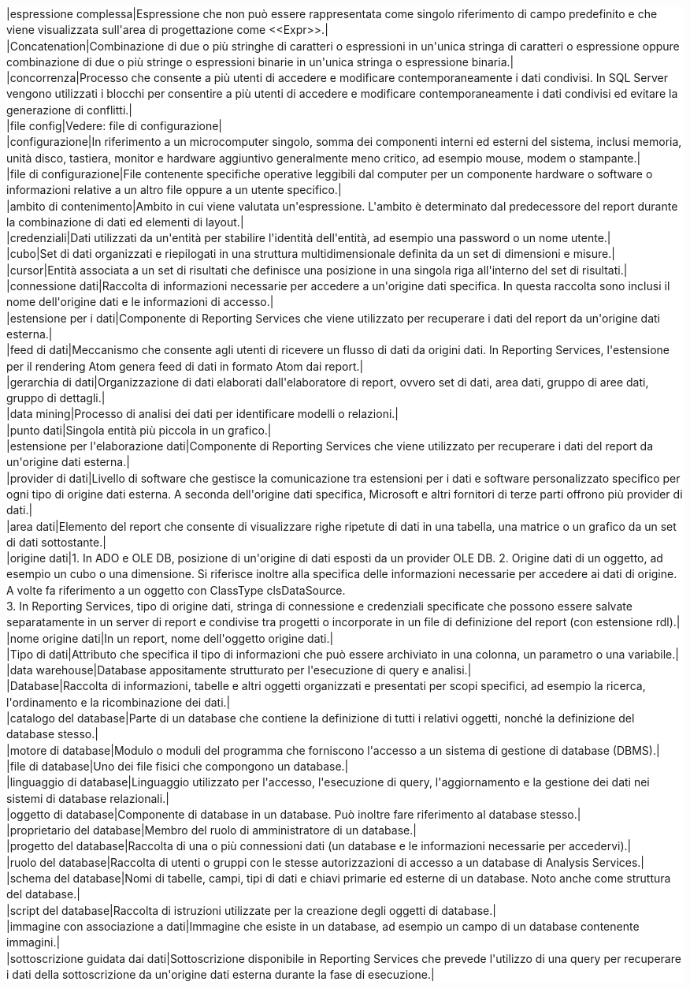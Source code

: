 |espressione complessa|Espressione che non può essere rappresentata come singolo riferimento di campo predefinito e che viene visualizzata sull'area di progettazione come <\<Expr>>.|  
|Concatenation|Combinazione di due o più stringhe di caratteri o espressioni in un'unica stringa di caratteri o espressione oppure combinazione di due o più stringe o espressioni binarie in un'unica stringa o espressione binaria.|  
|concorrenza|Processo che consente a più utenti di accedere e modificare contemporaneamente i dati condivisi. In SQL Server vengono utilizzati i blocchi per consentire a più utenti di accedere e modificare contemporaneamente i dati condivisi ed evitare la generazione di conflitti.|  
|file config|Vedere: file di configurazione|  
|configurazione|In riferimento a un microcomputer singolo, somma dei componenti interni ed esterni del sistema, inclusi memoria, unità disco, tastiera, monitor e hardware aggiuntivo generalmente meno critico, ad esempio mouse, modem o stampante.|  
|file di configurazione|File contenente specifiche operative leggibili dal computer per un componente hardware o software o informazioni relative a un altro file oppure a un utente specifico.|  
|ambito di contenimento|Ambito in cui viene valutata un'espressione. L'ambito è determinato dal predecessore del report durante la combinazione di dati ed elementi di layout.|  
|credenziali|Dati utilizzati da un'entità per stabilire l'identità dell'entità, ad esempio una password o un nome utente.|  
|cubo|Set di dati organizzati e riepilogati in una struttura multidimensionale definita da un set di dimensioni e misure.|  
|cursor|Entità associata a un set di risultati che definisce una posizione in una singola riga all'interno del set di risultati.|  
|connessione dati|Raccolta di informazioni necessarie per accedere a un'origine dati specifica. In questa raccolta sono inclusi il nome dell'origine dati e le informazioni di accesso.|  
|estensione per i dati|Componente di Reporting Services che viene utilizzato per recuperare i dati del report da un'origine dati esterna.|  
|feed di dati|Meccanismo che consente agli utenti di ricevere un flusso di dati da origini dati.  In Reporting Services, l'estensione per il rendering Atom genera feed di dati in formato Atom dai report.|  
|gerarchia di dati|Organizzazione di dati elaborati dall'elaboratore di report, ovvero set di dati, area dati, gruppo di aree dati, gruppo di dettagli.|  
|data mining|Processo di analisi dei dati per identificare modelli o relazioni.|  
|punto dati|Singola entità più piccola in un grafico.|  
|estensione per l'elaborazione dati|Componente di Reporting Services che viene utilizzato per recuperare i dati del report da un'origine dati esterna.|  
|provider di dati|Livello di software che gestisce la comunicazione tra estensioni per i dati e software personalizzato specifico per ogni tipo di origine dati esterna. A seconda dell'origine dati specifica, Microsoft e altri fornitori di terze parti offrono più provider di dati.|  
|area dati|Elemento del report che consente di visualizzare righe ripetute di dati in una tabella, una matrice o un grafico da un set di dati sottostante.|  
|origine dati|1. In ADO e OLE DB, posizione di un'origine di dati esposti da un provider OLE DB. 2. Origine dati di un oggetto, ad esempio un cubo o una dimensione. Si riferisce inoltre alla specifica delle informazioni necessarie per accedere ai dati di origine. A volte fa riferimento a un oggetto con ClassType clsDataSource. <br />3. In Reporting Services, tipo di origine dati, stringa di connessione e credenziali specificate che possono essere salvate separatamente in un server di report e condivise tra progetti o incorporate in un file di definizione del report (con estensione rdl).|  
|nome origine dati|In un report, nome dell'oggetto origine dati.|  
|Tipo di dati|Attributo che specifica il tipo di informazioni che può essere archiviato in una colonna, un parametro o una variabile.|  
|data warehouse|Database appositamente strutturato per l'esecuzione di query e analisi.|  
|Database|Raccolta di informazioni, tabelle e altri oggetti organizzati e presentati per scopi specifici, ad esempio la ricerca, l'ordinamento e la ricombinazione dei dati.|  
|catalogo del database|Parte di un database che contiene la definizione di tutti i relativi oggetti, nonché la definizione del database stesso.|  
|motore di database|Modulo o moduli del programma che forniscono l'accesso a un sistema di gestione di database (DBMS).|  
|file di database|Uno dei file fisici che compongono un database.|  
|linguaggio di database|Linguaggio utilizzato per l'accesso, l'esecuzione di query, l'aggiornamento e la gestione dei dati nei sistemi di database relazionali.|  
|oggetto di database|Componente di database in un database. Può inoltre fare riferimento al database stesso.|  
|proprietario del database|Membro del ruolo di amministratore di un database.|  
|progetto del database|Raccolta di una o più connessioni dati (un database e le informazioni necessarie per accedervi).|  
|ruolo del database|Raccolta di utenti o gruppi con le stesse autorizzazioni di accesso a un database di Analysis Services.|  
|schema del database|Nomi di tabelle, campi, tipi di dati e chiavi primarie ed esterne di un database. Noto anche come struttura del database.|  
|script del database|Raccolta di istruzioni utilizzate per la creazione degli oggetti di database.|  
|immagine con associazione a dati|Immagine che esiste in un database, ad esempio un campo di un database contenente immagini.|  
|sottoscrizione guidata dai dati|Sottoscrizione disponibile in Reporting Services che prevede l'utilizzo di una query per recuperare i dati della sottoscrizione da un'origine dati esterna durante la fase di esecuzione.|  